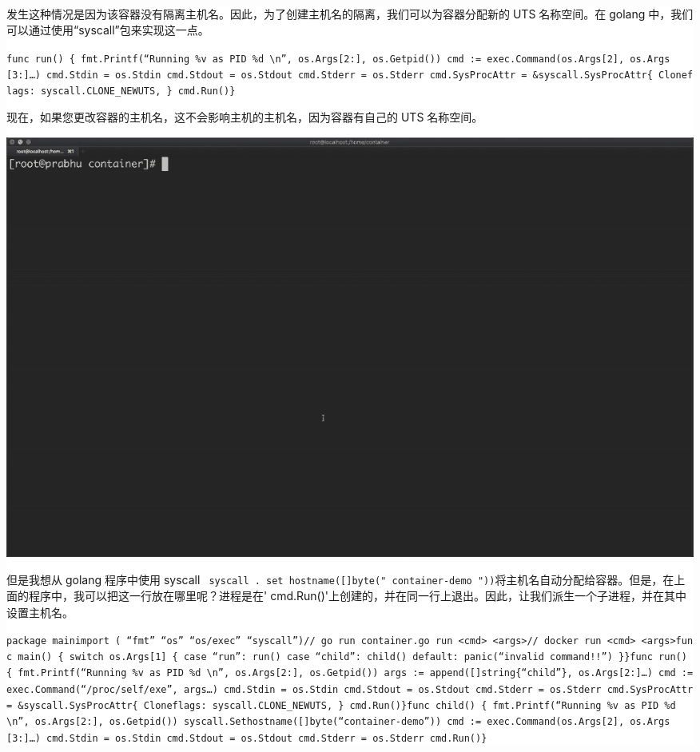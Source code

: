 发生这种情况是因为该容器没有隔离主机名。因此，为了创建主机名的隔离，我们可以为容器分配新的 UTS 名称空间。在 golang 中，我们可以通过使用“syscall”包来实现这一点。

```
func run() { fmt.Printf(“Running %v as PID %d \n”, os.Args[2:], os.Getpid()) cmd := exec.Command(os.Args[2], os.Args[3:]…) cmd.Stdin = os.Stdin cmd.Stdout = os.Stdout cmd.Stderr = os.Stderr cmd.SysProcAttr = &syscall.SysProcAttr{ Cloneflags: syscall.CLONE_NEWUTS, } cmd.Run()}
```

现在，如果您更改容器的主机名，这不会影响主机的主机名，因为容器有自己的 UTS 名称空间。

![](img/1f868892093da9718b74e1746bee450f.png)

但是我想从 golang 程序中使用 syscall ` syscall . set hostname([]byte(" container-demo "))`将主机名自动分配给容器。但是，在上面的程序中，我可以把这一行放在哪里呢？进程是在' cmd.Run()'上创建的，并在同一行上退出。因此，让我们派生一个子进程，并在其中设置主机名。

```
package mainimport ( “fmt” “os” “os/exec” “syscall”)// go run container.go run <cmd> <args>// docker run <cmd> <args>func main() { switch os.Args[1] { case “run”: run() case “child”: child() default: panic(“invalid command!!”) }}func run() { fmt.Printf(“Running %v as PID %d \n”, os.Args[2:], os.Getpid()) args := append([]string{“child”}, os.Args[2:]…) cmd := exec.Command(“/proc/self/exe”, args…) cmd.Stdin = os.Stdin cmd.Stdout = os.Stdout cmd.Stderr = os.Stderr cmd.SysProcAttr = &syscall.SysProcAttr{ Cloneflags: syscall.CLONE_NEWUTS, } cmd.Run()}func child() { fmt.Printf(“Running %v as PID %d \n”, os.Args[2:], os.Getpid()) syscall.Sethostname([]byte(“container-demo”)) cmd := exec.Command(os.Args[2], os.Args[3:]…) cmd.Stdin = os.Stdin cmd.Stdout = os.Stdout cmd.Stderr = os.Stderr cmd.Run()}
```
